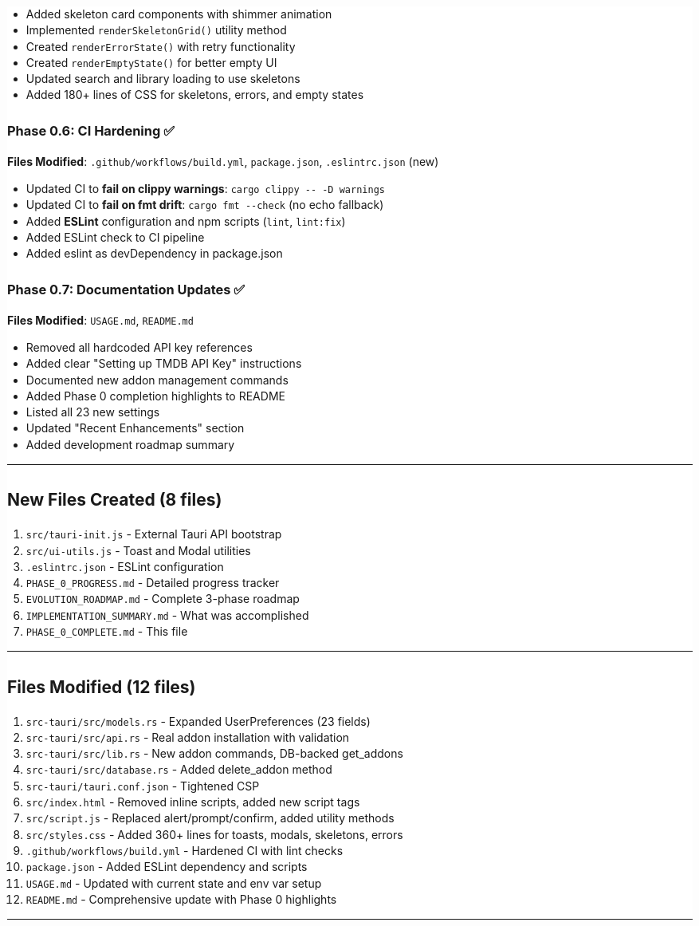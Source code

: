 - Added skeleton card components with shimmer animation
- Implemented `renderSkeletonGrid()` utility method
- Created `renderErrorState()` with retry functionality
- Created `renderEmptyState()` for better empty UI
- Updated search and library loading to use skeletons
- Added 180+ lines of CSS for skeletons, errors, and empty states

### Phase 0.6: CI Hardening ✅
**Files Modified**: `.github/workflows/build.yml`, `package.json`, `.eslintrc.json` (new)

- Updated CI to **fail on clippy warnings**: `cargo clippy -- -D warnings`
- Updated CI to **fail on fmt drift**: `cargo fmt --check` (no echo fallback)
- Added **ESLint** configuration and npm scripts (`lint`, `lint:fix`)
- Added ESLint check to CI pipeline
- Added eslint as devDependency in package.json

### Phase 0.7: Documentation Updates ✅
**Files Modified**: `USAGE.md`, `README.md`

- Removed all hardcoded API key references
- Added clear "Setting up TMDB API Key" instructions
- Documented new addon management commands
- Added Phase 0 completion highlights to README
- Listed all 23 new settings
- Updated "Recent Enhancements" section
- Added development roadmap summary

---

## New Files Created (8 files)

1. `src/tauri-init.js` - External Tauri API bootstrap
2. `src/ui-utils.js` - Toast and Modal utilities
3. `.eslintrc.json` - ESLint configuration
4. `PHASE_0_PROGRESS.md` - Detailed progress tracker
5. `EVOLUTION_ROADMAP.md` - Complete 3-phase roadmap
6. `IMPLEMENTATION_SUMMARY.md` - What was accomplished
7. `PHASE_0_COMPLETE.md` - This file

---

## Files Modified (12 files)

1. `src-tauri/src/models.rs` - Expanded UserPreferences (23 fields)
2. `src-tauri/src/api.rs` - Real addon installation with validation
3. `src-tauri/src/lib.rs` - New addon commands, DB-backed get_addons
4. `src-tauri/src/database.rs` - Added delete_addon method
5. `src-tauri/tauri.conf.json` - Tightened CSP
6. `src/index.html` - Removed inline scripts, added new script tags
7. `src/script.js` - Replaced alert/prompt/confirm, added utility methods
8. `src/styles.css` - Added 360+ lines for toasts, modals, skeletons, errors
9. `.github/workflows/build.yml` - Hardened CI with lint checks
10. `package.json` - Added ESLint dependency and scripts
11. `USAGE.md` - Updated with current state and env var setup
12. `README.md` - Comprehensive update with Phase 0 highlights

---
